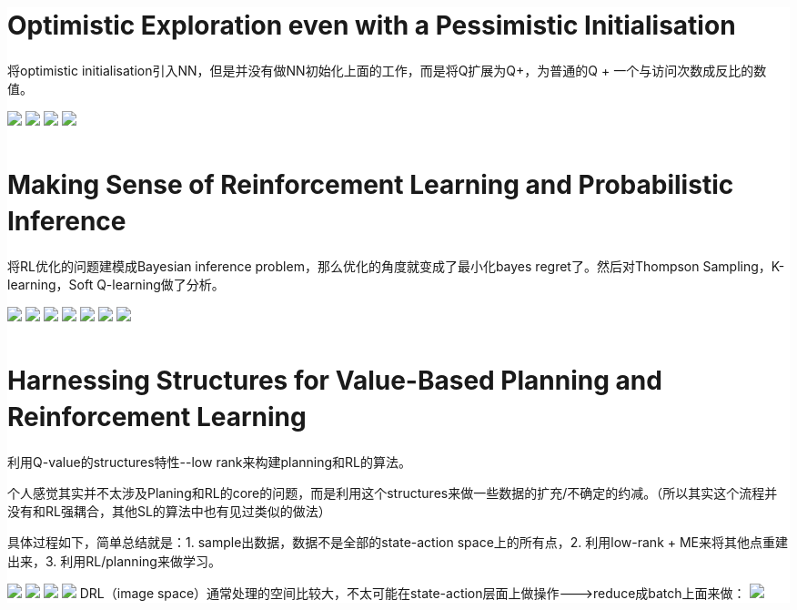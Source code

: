 # Optimistic Exploration even with a Pessimistic Initialisation

将optimistic initialisation引入NN，但是并没有做NN初始化上面的工作，而是将Q扩展为Q+，为普通的Q + 一个与访问次数成反比的数值。

![](https://raw.githubusercontent.com/wwxFromTju/awesome-reinforcement-learning-zh/master/ICLR2020/media/15880436190864.jpg)
![](https://raw.githubusercontent.com/wwxFromTju/awesome-reinforcement-learning-zh/master/ICLR2020/media/15880436310292.jpg)
![](https://raw.githubusercontent.com/wwxFromTju/awesome-reinforcement-learning-zh/master/ICLR2020/media/15880436447859.jpg)
![](https://raw.githubusercontent.com/wwxFromTju/awesome-reinforcement-learning-zh/master/ICLR2020/media/15880436558861.jpg)

# Making Sense of Reinforcement Learning and Probabilistic Inference

将RL优化的问题建模成Bayesian inference problem，那么优化的角度就变成了最小化bayes regret了。然后对Thompson Sampling，K-learning，Soft Q-learning做了分析。

![](https://raw.githubusercontent.com/wwxFromTju/awesome-reinforcement-learning-zh/master/ICLR2020/media/15880440902982.jpg)
![](https://raw.githubusercontent.com/wwxFromTju/awesome-reinforcement-learning-zh/master/ICLR2020/media/15880441183781.jpg)
![](https://raw.githubusercontent.com/wwxFromTju/awesome-reinforcement-learning-zh/master/ICLR2020/media/15880441644786.jpg)
![](https://raw.githubusercontent.com/wwxFromTju/awesome-reinforcement-learning-zh/master/ICLR2020/media/15880441810307.jpg)
![](https://raw.githubusercontent.com/wwxFromTju/awesome-reinforcement-learning-zh/master/ICLR2020/media/15880441903381.jpg)
![](https://raw.githubusercontent.com/wwxFromTju/awesome-reinforcement-learning-zh/master/ICLR2020/media/15880442017737.jpg)
![](https://raw.githubusercontent.com/wwxFromTju/awesome-reinforcement-learning-zh/master/ICLR2020/media/15880442131307.jpg)


# Harnessing Structures for Value-Based Planning and Reinforcement Learning

利用Q-value的structures特性--low rank来构建planning和RL的算法。

个人感觉其实并不太涉及Planing和RL的core的问题，而是利用这个structures来做一些数据的扩充/不确定的约减。（所以其实这个流程并没有和RL强耦合，其他SL的算法中也有见过类似的做法）

具体过程如下，简单总结就是：1. sample出数据，数据不是全部的state-action space上的所有点，2. 利用low-rank + ME来将其他点重建出来，3. 利用RL/planning来做学习。

![](https://raw.githubusercontent.com/wwxFromTju/awesome-reinforcement-learning-zh/master/ICLR2020/media/15880450865901.jpg)
![](https://raw.githubusercontent.com/wwxFromTju/awesome-reinforcement-learning-zh/master/ICLR2020/media/15880450490298.jpg)
![](https://raw.githubusercontent.com/wwxFromTju/awesome-reinforcement-learning-zh/master/ICLR2020/media/15880454226163.jpg)
![](https://raw.githubusercontent.com/wwxFromTju/awesome-reinforcement-learning-zh/master/ICLR2020/media/15880454380595.jpg)
DRL（image space）通常处理的空间比较大，不太可能在state-action层面上做操作--->reduce成batch上面来做：
![](https://raw.githubusercontent.com/wwxFromTju/awesome-reinforcement-learning-zh/master/ICLR2020/media/15880455703964.jpg)
